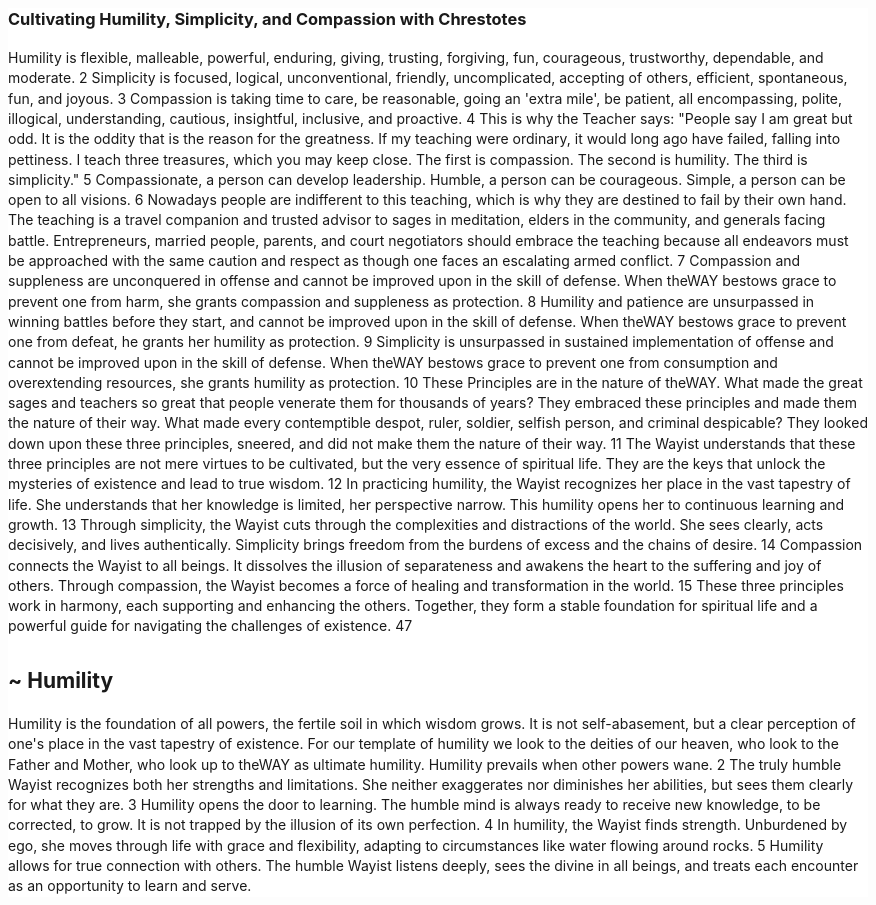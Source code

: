 ### Cultivating Humility, Simplicity, and Compassion with Chrestotes
Humility is flexible, malleable, powerful, enduring, giving, trusting, forgiving, fun, courageous, trustworthy, dependable, and moderate.
2 Simplicity is focused, logical, unconventional, friendly, uncomplicated, accepting of others, efficient, spontaneous, fun, and joyous.
3 Compassion is taking time to care, be reasonable, going an 'extra mile', be patient, all encompassing, polite, illogical, understanding, cautious, insightful, inclusive, and proactive.
4 This is why the Teacher says: "People say I am great but odd. It is the oddity that is the reason for the greatness. If my teaching were ordinary, it would long ago have failed, falling into pettiness. I teach three treasures, which you may keep close. The first is compassion. The second is humility. The third is simplicity."
5 Compassionate, a person can develop leadership. Humble, a person can be courageous. Simple, a person can be open to all visions.
6 Nowadays people are indifferent to this teaching, which is why they are destined to fail by their own hand. The teaching is a travel companion and trusted advisor to sages in meditation, elders in the community, and generals facing battle. Entrepreneurs, married people, parents, and court negotiators should embrace the teaching because all endeavors must be approached with the same caution and respect as though one faces an escalating armed conflict.
7 Compassion and suppleness are unconquered in offense and cannot be improved upon in the skill of defense. When theWAY bestows grace to prevent one from harm, she grants compassion and suppleness as protection.
8 Humility and patience are unsurpassed in winning battles before they start, and cannot be improved upon in the skill of defense. When theWAY bestows grace to prevent one from defeat, he grants her humility as protection.
9 Simplicity is unsurpassed in sustained implementation of offense and cannot be improved upon in the skill of defense. When theWAY bestows grace to prevent one from consumption and overextending resources, she grants humility as protection.
10 These Principles are in the nature of theWAY. What made the great sages and teachers so great that people venerate them for thousands of years? They embraced these principles and made them the nature of their way. What made every contemptible despot, ruler, soldier, selfish person, and criminal despicable? They looked down upon these three principles, sneered, and did not make them the nature of their way.
11 The Wayist understands that these three principles are not mere virtues to be cultivated, but the very essence of spiritual life. They are the keys that unlock the mysteries of existence and lead to true wisdom.
12 In practicing humility, the Wayist recognizes her place in the vast tapestry of life. She understands that her knowledge is limited, her perspective narrow. This humility opens her to continuous learning and growth.
13 Through simplicity, the Wayist cuts through the complexities and distractions of the world. She sees clearly, acts decisively, and lives authentically. Simplicity brings freedom from the burdens of excess and the chains of desire.
14 Compassion connects the Wayist to all beings. It dissolves the illusion of separateness and awakens the heart to the suffering and joy of others. Through compassion, the Wayist becomes a force of healing and transformation in the world.
15 These three principles work in harmony, each supporting and enhancing the others. Together, they form a stable foundation for spiritual life and a powerful guide for navigating the challenges of existence.
47
## \~ Humility
Humility is the foundation of all powers, the fertile soil in which wisdom grows. It is not self-abasement, but a clear perception of one's place in the vast tapestry of existence. For our template of humility we look to the deities of our heaven, who look to the Father and Mother, who look up to theWAY as ultimate humility. Humility prevails when other powers wane.
2 The truly humble Wayist recognizes both her strengths and limitations. She neither exaggerates nor diminishes her abilities, but sees them clearly for what they are.
3 Humility opens the door to learning. The humble mind is always ready to receive new knowledge, to be corrected, to grow. It is not trapped by the illusion of its own perfection.
4 In humility, the Wayist finds strength. Unburdened by ego, she moves through life with grace and flexibility, adapting to circumstances like water flowing around rocks.
5 Humility allows for true connection with others. The humble Wayist listens deeply, sees the divine in all beings, and treats each encounter as an opportunity to learn and serve.